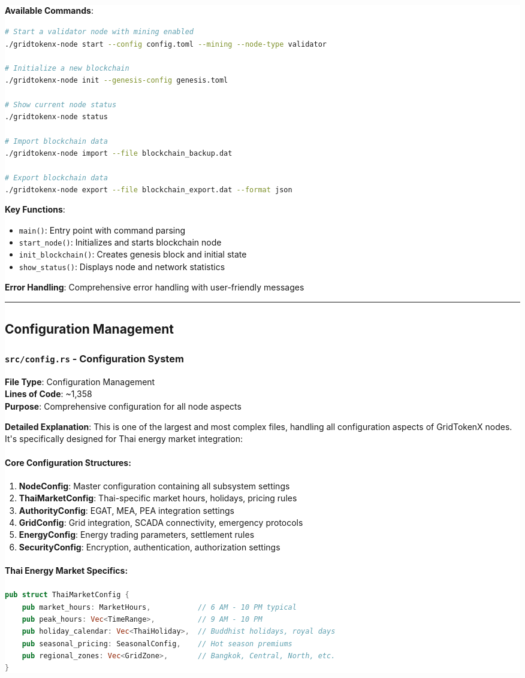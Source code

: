 **Available Commands**:
```bash
# Start a validator node with mining enabled
./gridtokenx-node start --config config.toml --mining --node-type validator

# Initialize a new blockchain
./gridtokenx-node init --genesis-config genesis.toml

# Show current node status
./gridtokenx-node status

# Import blockchain data
./gridtokenx-node import --file blockchain_backup.dat

# Export blockchain data
./gridtokenx-node export --file blockchain_export.dat --format json
```

**Key Functions**:
- `main()`: Entry point with command parsing
- `start_node()`: Initializes and starts blockchain node
- `init_blockchain()`: Creates genesis block and initial state
- `show_status()`: Displays node and network statistics

**Error Handling**: Comprehensive error handling with user-friendly messages

---

## Configuration Management

### `src/config.rs` - Configuration System
**File Type**: Configuration Management  
**Lines of Code**: ~1,358  
**Purpose**: Comprehensive configuration for all node aspects

**Detailed Explanation**:
This is one of the largest and most complex files, handling all configuration aspects of GridTokenX nodes. It's specifically designed for Thai energy market integration:

#### Core Configuration Structures:
1. **NodeConfig**: Master configuration containing all subsystem settings
2. **ThaiMarketConfig**: Thai-specific market hours, holidays, pricing rules
3. **AuthorityConfig**: EGAT, MEA, PEA integration settings
4. **GridConfig**: Grid integration, SCADA connectivity, emergency protocols
5. **EnergyConfig**: Energy trading parameters, settlement rules
6. **SecurityConfig**: Encryption, authentication, authorization settings

#### Thai Energy Market Specifics:
```rust
pub struct ThaiMarketConfig {
    pub market_hours: MarketHours,           // 6 AM - 10 PM typical
    pub peak_hours: Vec<TimeRange>,          // 9 AM - 10 PM
    pub holiday_calendar: Vec<ThaiHoliday>,  // Buddhist holidays, royal days
    pub seasonal_pricing: SeasonalConfig,    // Hot season premiums
    pub regional_zones: Vec<GridZone>,       // Bangkok, Central, North, etc.
}
```
